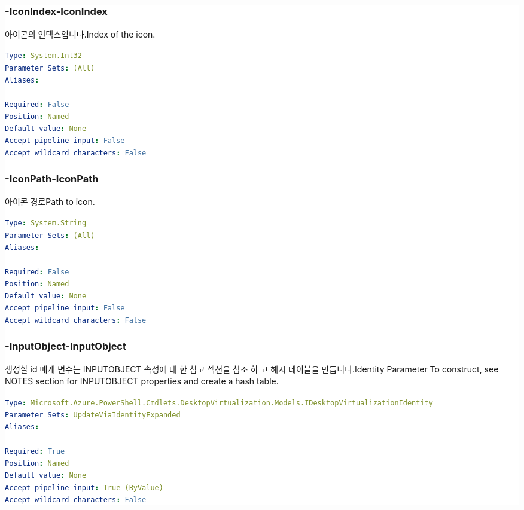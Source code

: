 ### <span data-ttu-id="94ba0-127">-IconIndex</span><span class="sxs-lookup"><span data-stu-id="94ba0-127">-IconIndex</span></span>
<span data-ttu-id="94ba0-128">아이콘의 인덱스입니다.</span><span class="sxs-lookup"><span data-stu-id="94ba0-128">Index of the icon.</span></span>

```yaml
Type: System.Int32
Parameter Sets: (All)
Aliases:

Required: False
Position: Named
Default value: None
Accept pipeline input: False
Accept wildcard characters: False
```

### <span data-ttu-id="94ba0-129">-IconPath</span><span class="sxs-lookup"><span data-stu-id="94ba0-129">-IconPath</span></span>
<span data-ttu-id="94ba0-130">아이콘 경로</span><span class="sxs-lookup"><span data-stu-id="94ba0-130">Path to icon.</span></span>

```yaml
Type: System.String
Parameter Sets: (All)
Aliases:

Required: False
Position: Named
Default value: None
Accept pipeline input: False
Accept wildcard characters: False
```

### <span data-ttu-id="94ba0-131">-InputObject</span><span class="sxs-lookup"><span data-stu-id="94ba0-131">-InputObject</span></span>
<span data-ttu-id="94ba0-132">생성할 id 매개 변수는 INPUTOBJECT 속성에 대 한 참고 섹션을 참조 하 고 해시 테이블을 만듭니다.</span><span class="sxs-lookup"><span data-stu-id="94ba0-132">Identity Parameter To construct, see NOTES section for INPUTOBJECT properties and create a hash table.</span></span>

```yaml
Type: Microsoft.Azure.PowerShell.Cmdlets.DesktopVirtualization.Models.IDesktopVirtualizationIdentity
Parameter Sets: UpdateViaIdentityExpanded
Aliases:

Required: True
Position: Named
Default value: None
Accept pipeline input: True (ByValue)
Accept wildcard characters: False
```
